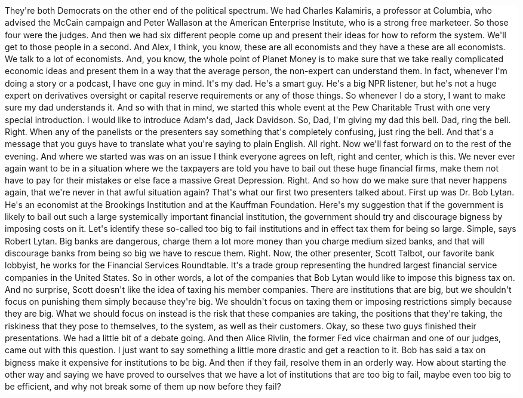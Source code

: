 They're both Democrats on the other end of the political spectrum.
We had Charles Kalamiris, a professor at Columbia, who advised the McCain campaign and Peter Wallason at the American Enterprise Institute, who is a strong free marketeer.
So those four were the judges.
And then we had six different people come up and present their ideas for how to reform the system.
We'll get to those people in a second.
And Alex, I think, you know, these are all economists and they have a these are all economists.
We talk to a lot of economists.
And, you know, the whole point of Planet Money is to make sure that we take really complicated economic ideas and present them in a way that the average person, the non-expert can understand them.
In fact, whenever I'm doing a story or a podcast, I have one guy in mind.
It's my dad. He's a smart guy.
He's a big NPR listener, but he's not a huge expert on derivatives oversight or capital reserve requirements or any of those things.
So whenever I do a story, I want to make sure my dad understands it.
And so with that in mind, we started this whole event at the Pew Charitable Trust with one very special introduction.
I would like to introduce Adam's dad, Jack Davidson.
So, Dad, I'm giving my dad this bell.
Dad, ring the bell.
Right. When any of the panelists or the presenters say something that's completely confusing, just ring the bell.
And that's a message that you guys have to translate what you're saying to plain English.
All right. Now we'll fast forward on to the rest of the evening.
And where we started was was on an issue I think everyone agrees on left, right and center, which is this.
We never ever again want to be in a situation where we the taxpayers are told you have to bail out these huge financial firms,
make them not have to pay for their mistakes or else face a massive Great Depression.
Right. And so how do we make sure that never happens again, that we're never in that awful situation again?
That's what our first two presenters talked about.
First up was Dr. Bob Lytan.
He's an economist at the Brookings Institution and at the Kauffman Foundation.
Here's my suggestion that if the government is likely to bail out such a large systemically important financial institution,
the government should try and discourage bigness by imposing costs on it.
Let's identify these so-called too big to fail institutions and in effect tax them for being so large.
Simple, says Robert Lytan.
Big banks are dangerous, charge them a lot more money than you charge medium sized banks,
and that will discourage banks from being so big we have to rescue them.
Right. Now, the other presenter, Scott Talbot, our favorite bank lobbyist,
he works for the Financial Services Roundtable.
It's a trade group representing the hundred largest financial service companies in the United States.
So in other words, a lot of the companies that Bob Lytan would like to impose this bigness tax on.
And no surprise, Scott doesn't like the idea of taxing his member companies.
There are institutions that are big, but we shouldn't focus on punishing them simply because they're big.
We shouldn't focus on taxing them or imposing restrictions simply because they are big.
What we should focus on instead is the risk that these companies are taking,
the positions that they're taking, the riskiness that they pose to themselves, to the system, as well as their customers.
Okay, so these two guys finished their presentations.
We had a little bit of a debate going.
And then Alice Rivlin, the former Fed vice chairman and one of our judges, came out with this question.
I just want to say something a little more drastic and get a reaction to it.
Bob has said a tax on bigness make it expensive for institutions to be big.
And then if they fail, resolve them in an orderly way.
How about starting the other way and saying we have proved to ourselves that we have a lot of institutions that are too big to fail,
maybe even too big to be efficient, and why not break some of them up now before they fail?